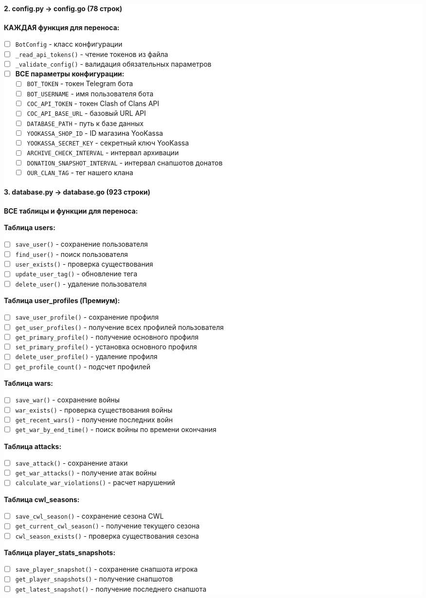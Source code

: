 #### 2. **config.py** → **config.go** (78 строк)
**КАЖДАЯ функция для переноса:**
- [ ] `BotConfig` - класс конфигурации
- [ ] `_read_api_tokens()` - чтение токенов из файла
- [ ] `_validate_config()` - валидация обязательных параметров
- [ ] **ВСЕ параметры конфигурации:**
  - [ ] `BOT_TOKEN` - токен Telegram бота
  - [ ] `BOT_USERNAME` - имя пользователя бота
  - [ ] `COC_API_TOKEN` - токен Clash of Clans API
  - [ ] `COC_API_BASE_URL` - базовый URL API
  - [ ] `DATABASE_PATH` - путь к базе данных
  - [ ] `YOOKASSA_SHOP_ID` - ID магазина YooKassa
  - [ ] `YOOKASSA_SECRET_KEY` - секретный ключ YooKassa
  - [ ] `ARCHIVE_CHECK_INTERVAL` - интервал архивации
  - [ ] `DONATION_SNAPSHOT_INTERVAL` - интервал снапшотов донатов
  - [ ] `OUR_CLAN_TAG` - тег нашего клана

#### 3. **database.py** → **database.go** (923 строки)
**ВСЕ таблицы и функции для переноса:**

**Таблица users:**
- [ ] `save_user()` - сохранение пользователя
- [ ] `find_user()` - поиск пользователя
- [ ] `user_exists()` - проверка существования
- [ ] `update_user_tag()` - обновление тега
- [ ] `delete_user()` - удаление пользователя

**Таблица user_profiles (Премиум):**
- [ ] `save_user_profile()` - сохранение профиля
- [ ] `get_user_profiles()` - получение всех профилей пользователя
- [ ] `get_primary_profile()` - получение основного профиля
- [ ] `set_primary_profile()` - установка основного профиля
- [ ] `delete_user_profile()` - удаление профиля
- [ ] `get_profile_count()` - подсчет профилей

**Таблица wars:**
- [ ] `save_war()` - сохранение войны
- [ ] `war_exists()` - проверка существования войны
- [ ] `get_recent_wars()` - получение последних войн
- [ ] `get_war_by_end_time()` - поиск войны по времени окончания

**Таблица attacks:**
- [ ] `save_attack()` - сохранение атаки
- [ ] `get_war_attacks()` - получение атак войны
- [ ] `calculate_war_violations()` - расчет нарушений

**Таблица cwl_seasons:**
- [ ] `save_cwl_season()` - сохранение сезона CWL
- [ ] `get_current_cwl_season()` - получение текущего сезона
- [ ] `cwl_season_exists()` - проверка существования сезона

**Таблица player_stats_snapshots:**
- [ ] `save_player_snapshot()` - сохранение снапшота игрока
- [ ] `get_player_snapshots()` - получение снапшотов
- [ ] `get_latest_snapshot()` - получение последнего снапшота
